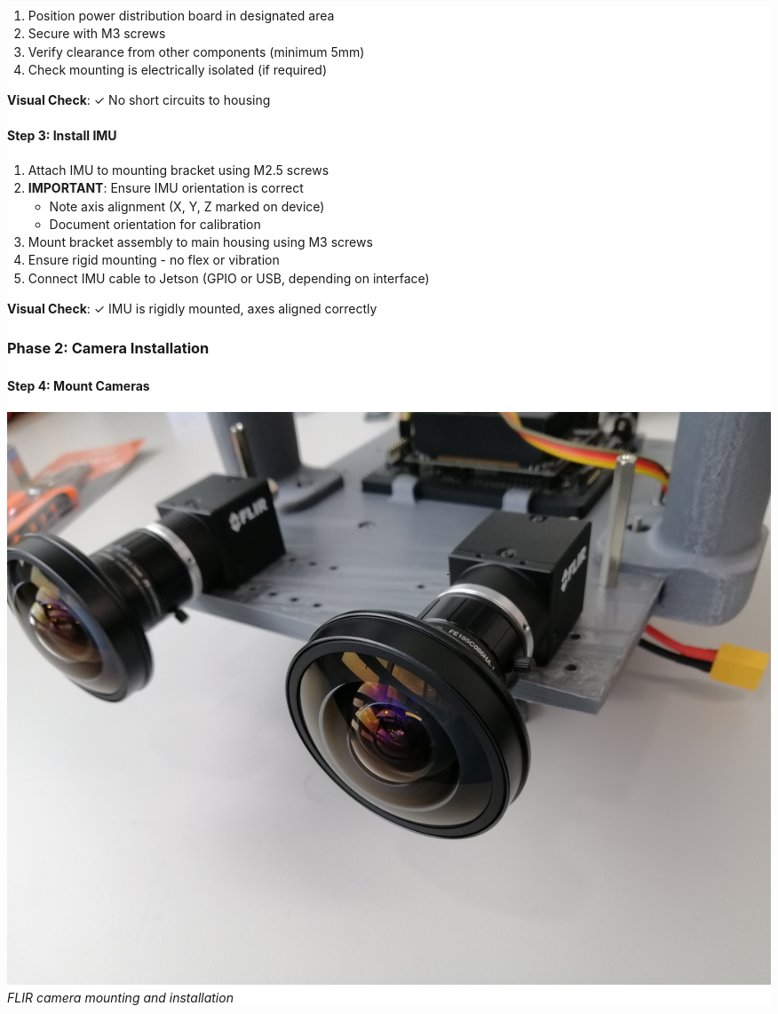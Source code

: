 1. Position power distribution board in designated area
2. Secure with M3 screws
3. Verify clearance from other components (minimum 5mm)
4. Check mounting is electrically isolated (if required)

**Visual Check**: ✓ No short circuits to housing

#### Step 3: Install IMU

1. Attach IMU to mounting bracket using M2.5 screws
2. **IMPORTANT**: Ensure IMU orientation is correct
   - Note axis alignment (X, Y, Z marked on device)
   - Document orientation for calibration
3. Mount bracket assembly to main housing using M3 screws
4. Ensure rigid mounting - no flex or vibration
5. Connect IMU cable to Jetson (GPIO or USB, depending on interface)

**Visual Check**: ✓ IMU is rigidly mounted, axes aligned correctly

### Phase 2: Camera Installation

#### Step 4: Mount Cameras

![FLIR Camera Assembly](../figures/assembly/flir_camera_assembly.jpg)
*FLIR camera mounting and installation*
